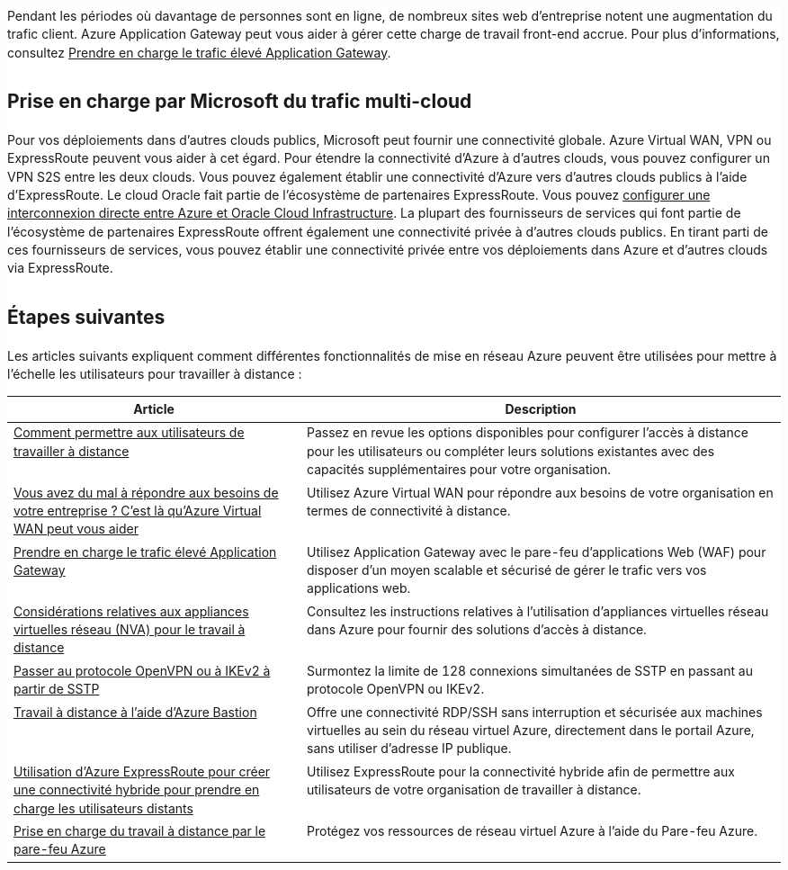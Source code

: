 Pendant les périodes où davantage de personnes sont en ligne, de nombreux sites web d’entreprise notent une augmentation du trafic client. Azure Application Gateway peut vous aider à gérer cette charge de travail front-end accrue. Pour plus d’informations, consultez [Prendre en charge le trafic élevé Application Gateway](../application-gateway/high-traffic-support.md).

## <a name="microsoft-support-for-multi-cloud-traffic"></a>Prise en charge par Microsoft du trafic multi-cloud

Pour vos déploiements dans d’autres clouds publics, Microsoft peut fournir une connectivité globale. Azure Virtual WAN, VPN ou ExpressRoute peuvent vous aider à cet égard. Pour étendre la connectivité d’Azure à d’autres clouds, vous pouvez configurer un VPN S2S entre les deux clouds. Vous pouvez également établir une connectivité d’Azure vers d’autres clouds publics à l’aide d’ExpressRoute. Le cloud Oracle fait partie de l’écosystème de partenaires ExpressRoute. Vous pouvez [configurer une interconnexion directe entre Azure et Oracle Cloud Infrastructure][Az-OCI]. La plupart des fournisseurs de services qui font partie de l’écosystème de partenaires ExpressRoute offrent également une connectivité privée à d’autres clouds publics. En tirant parti de ces fournisseurs de services, vous pouvez établir une connectivité privée entre vos déploiements dans Azure et d’autres clouds via ExpressRoute.

## <a name="next-steps"></a>Étapes suivantes

Les articles suivants expliquent comment différentes fonctionnalités de mise en réseau Azure peuvent être utilisées pour mettre à l’échelle les utilisateurs pour travailler à distance :

| **Article** | **Description** |
| --- | --- |
| [Comment permettre aux utilisateurs de travailler à distance](../vpn-gateway/work-remotely-support.md) | Passez en revue les options disponibles pour configurer l’accès à distance pour les utilisateurs ou compléter leurs solutions existantes avec des capacités supplémentaires pour votre organisation.|
| [Vous avez du mal à répondre aux besoins de votre entreprise ? C’est là qu’Azure Virtual WAN peut vous aider](../virtual-wan/work-remotely-support.md) | Utilisez Azure Virtual WAN pour répondre aux besoins de votre organisation en termes de connectivité à distance.|
| [Prendre en charge le trafic élevé Application Gateway](../application-gateway/high-traffic-support.md) | Utilisez Application Gateway avec le pare-feu d’applications Web (WAF) pour disposer d’un moyen scalable et sécurisé de gérer le trafic vers vos applications web. |
| [Considérations relatives aux appliances virtuelles réseau (NVA) pour le travail à distance](../vpn-gateway/nva-work-remotely-support.md)|Consultez les instructions relatives à l’utilisation d’appliances virtuelles réseau dans Azure pour fournir des solutions d’accès à distance. |
| [Passer au protocole OpenVPN ou à IKEv2 à partir de SSTP](https://go.microsoft.com/fwlink/?linkid=2124112) | Surmontez la limite de 128 connexions simultanées de SSTP en passant au protocole OpenVPN ou IKEv2.|
| [Travail à distance à l’aide d’Azure Bastion](../bastion/work-remotely-support.md) | Offre une connectivité RDP/SSH sans interruption et sécurisée aux machines virtuelles au sein du réseau virtuel Azure, directement dans le portail Azure, sans utiliser d’adresse IP publique. |
| [Utilisation d’Azure ExpressRoute pour créer une connectivité hybride pour prendre en charge les utilisateurs distants](../expressroute/work-remotely-support.md) | Utilisez ExpressRoute pour la connectivité hybride afin de permettre aux utilisateurs de votre organisation de travailler à distance.|
| [Prise en charge du travail à distance par le pare-feu Azure](../firewall/remote-work-support.md)|Protégez vos ressources de réseau virtuel Azure à l’aide du Pare-feu Azure. |


[VNet-peer]: https://docs.microsoft.com/azure/virtual-network/virtual-network-peering-overview
[S2S]: https://docs.microsoft.com/azure/vpn-gateway/vpn-gateway-howto-site-to-site-resource-manager-portal
[ExR]: https://docs.microsoft.com/azure/expressroute/expressroute-introduction
[ExR-eco]: https://docs.microsoft.com/azure/expressroute/expressroute-locations
[ExR-D]: https://docs.microsoft.com/azure/expressroute/expressroute-erdirect-about
[Az-OCI]: https://docs.microsoft.com/azure/virtual-machines/workloads/oracle/configure-azure-oci-networking
